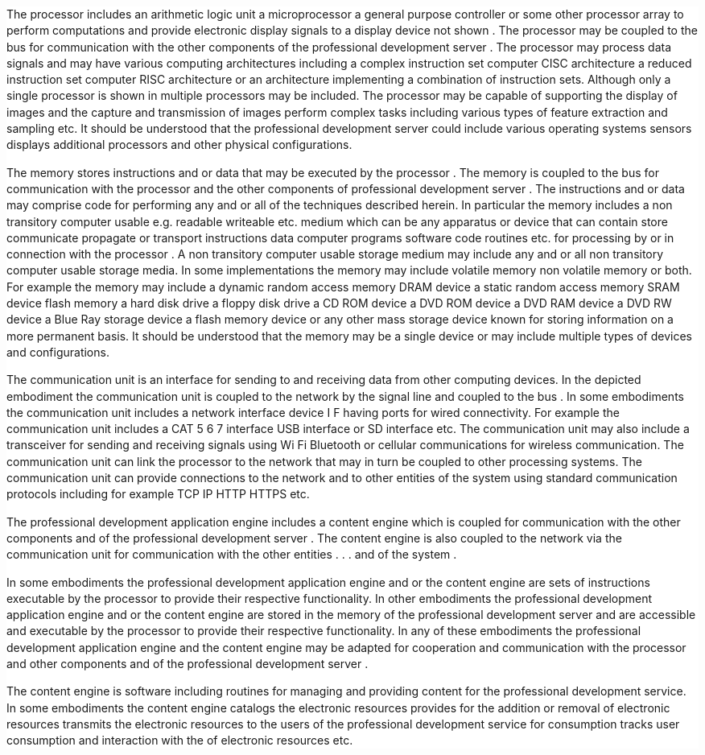 The processor includes an arithmetic logic unit a microprocessor a general purpose controller or some other processor array to perform computations and provide electronic display signals to a display device not shown . The processor may be coupled to the bus for communication with the other components of the professional development server . The processor may process data signals and may have various computing architectures including a complex instruction set computer CISC architecture a reduced instruction set computer RISC architecture or an architecture implementing a combination of instruction sets. Although only a single processor is shown in multiple processors may be included. The processor may be capable of supporting the display of images and the capture and transmission of images perform complex tasks including various types of feature extraction and sampling etc. It should be understood that the professional development server could include various operating systems sensors displays additional processors and other physical configurations.

The memory stores instructions and or data that may be executed by the processor . The memory is coupled to the bus for communication with the processor and the other components of professional development server . The instructions and or data may comprise code for performing any and or all of the techniques described herein. In particular the memory includes a non transitory computer usable e.g. readable writeable etc. medium which can be any apparatus or device that can contain store communicate propagate or transport instructions data computer programs software code routines etc. for processing by or in connection with the processor . A non transitory computer usable storage medium may include any and or all non transitory computer usable storage media. In some implementations the memory may include volatile memory non volatile memory or both. For example the memory may include a dynamic random access memory DRAM device a static random access memory SRAM device flash memory a hard disk drive a floppy disk drive a CD ROM device a DVD ROM device a DVD RAM device a DVD RW device a Blue Ray storage device a flash memory device or any other mass storage device known for storing information on a more permanent basis. It should be understood that the memory may be a single device or may include multiple types of devices and configurations.

The communication unit is an interface for sending to and receiving data from other computing devices. In the depicted embodiment the communication unit is coupled to the network by the signal line and coupled to the bus . In some embodiments the communication unit includes a network interface device I F having ports for wired connectivity. For example the communication unit includes a CAT 5 6 7 interface USB interface or SD interface etc. The communication unit may also include a transceiver for sending and receiving signals using Wi Fi Bluetooth or cellular communications for wireless communication. The communication unit can link the processor to the network that may in turn be coupled to other processing systems. The communication unit can provide connections to the network and to other entities of the system using standard communication protocols including for example TCP IP HTTP HTTPS etc.

The professional development application engine includes a content engine which is coupled for communication with the other components and of the professional development server . The content engine is also coupled to the network via the communication unit for communication with the other entities . . . and of the system .

In some embodiments the professional development application engine and or the content engine are sets of instructions executable by the processor to provide their respective functionality. In other embodiments the professional development application engine and or the content engine are stored in the memory of the professional development server and are accessible and executable by the processor to provide their respective functionality. In any of these embodiments the professional development application engine and the content engine may be adapted for cooperation and communication with the processor and other components and of the professional development server .

The content engine is software including routines for managing and providing content for the professional development service. In some embodiments the content engine catalogs the electronic resources provides for the addition or removal of electronic resources transmits the electronic resources to the users of the professional development service for consumption tracks user consumption and interaction with the of electronic resources etc.
